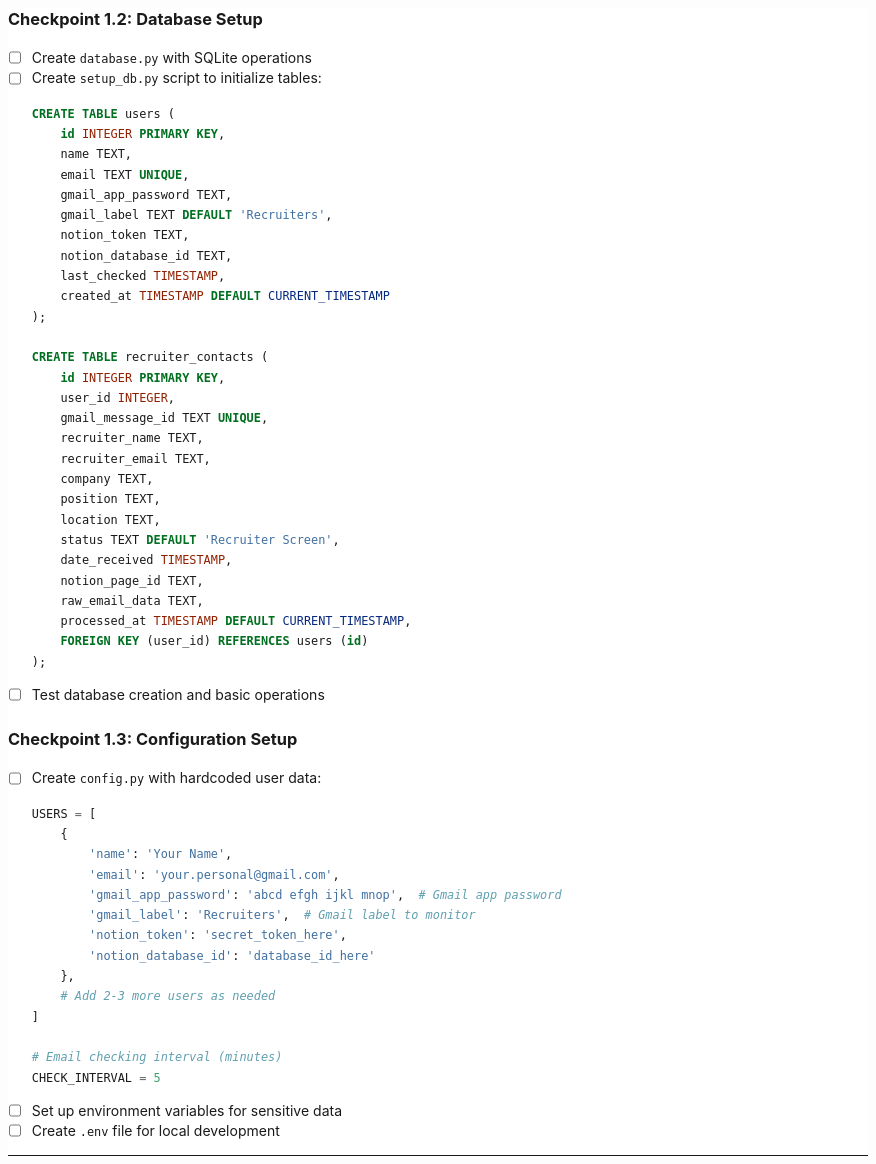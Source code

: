 ### Checkpoint 1.2: Database Setup
- [ ] Create `database.py` with SQLite operations
- [ ] Create `setup_db.py` script to initialize tables:
  ```sql
  CREATE TABLE users (
      id INTEGER PRIMARY KEY,
      name TEXT,
      email TEXT UNIQUE,
      gmail_app_password TEXT,
      gmail_label TEXT DEFAULT 'Recruiters',
      notion_token TEXT,
      notion_database_id TEXT,
      last_checked TIMESTAMP,
      created_at TIMESTAMP DEFAULT CURRENT_TIMESTAMP
  );

  CREATE TABLE recruiter_contacts (
      id INTEGER PRIMARY KEY,
      user_id INTEGER,
      gmail_message_id TEXT UNIQUE,
      recruiter_name TEXT,
      recruiter_email TEXT,
      company TEXT,
      position TEXT,
      location TEXT,
      status TEXT DEFAULT 'Recruiter Screen',
      date_received TIMESTAMP,
      notion_page_id TEXT,
      raw_email_data TEXT,
      processed_at TIMESTAMP DEFAULT CURRENT_TIMESTAMP,
      FOREIGN KEY (user_id) REFERENCES users (id)
  );
  ```
- [ ] Test database creation and basic operations

### Checkpoint 1.3: Configuration Setup
- [ ] Create `config.py` with hardcoded user data:
  ```python
  USERS = [
      {
          'name': 'Your Name',
          'email': 'your.personal@gmail.com',
          'gmail_app_password': 'abcd efgh ijkl mnop',  # Gmail app password
          'gmail_label': 'Recruiters',  # Gmail label to monitor
          'notion_token': 'secret_token_here',
          'notion_database_id': 'database_id_here'
      },
      # Add 2-3 more users as needed
  ]
  
  # Email checking interval (minutes)
  CHECK_INTERVAL = 5
  ```
- [ ] Set up environment variables for sensitive data
- [ ] Create `.env` file for local development

---